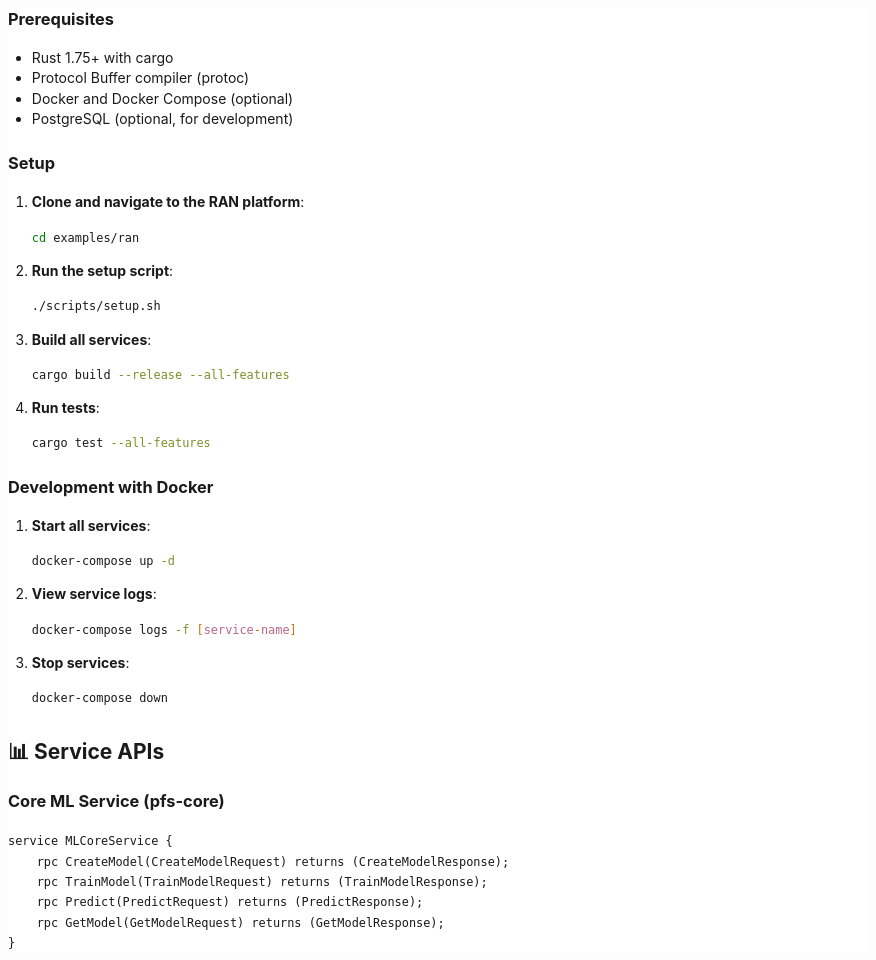 ### Prerequisites

- Rust 1.75+ with cargo
- Protocol Buffer compiler (protoc)
- Docker and Docker Compose (optional)
- PostgreSQL (optional, for development)

### Setup

1. **Clone and navigate to the RAN platform**:
   ```bash
   cd examples/ran
   ```

2. **Run the setup script**:
   ```bash
   ./scripts/setup.sh
   ```

3. **Build all services**:
   ```bash
   cargo build --release --all-features
   ```

4. **Run tests**:
   ```bash
   cargo test --all-features
   ```

### Development with Docker

1. **Start all services**:
   ```bash
   docker-compose up -d
   ```

2. **View service logs**:
   ```bash
   docker-compose logs -f [service-name]
   ```

3. **Stop services**:
   ```bash
   docker-compose down
   ```

## 📊 Service APIs

### Core ML Service (pfs-core)
```proto
service MLCoreService {
    rpc CreateModel(CreateModelRequest) returns (CreateModelResponse);
    rpc TrainModel(TrainModelRequest) returns (TrainModelResponse);
    rpc Predict(PredictRequest) returns (PredictResponse);
    rpc GetModel(GetModelRequest) returns (GetModelResponse);
}
```
